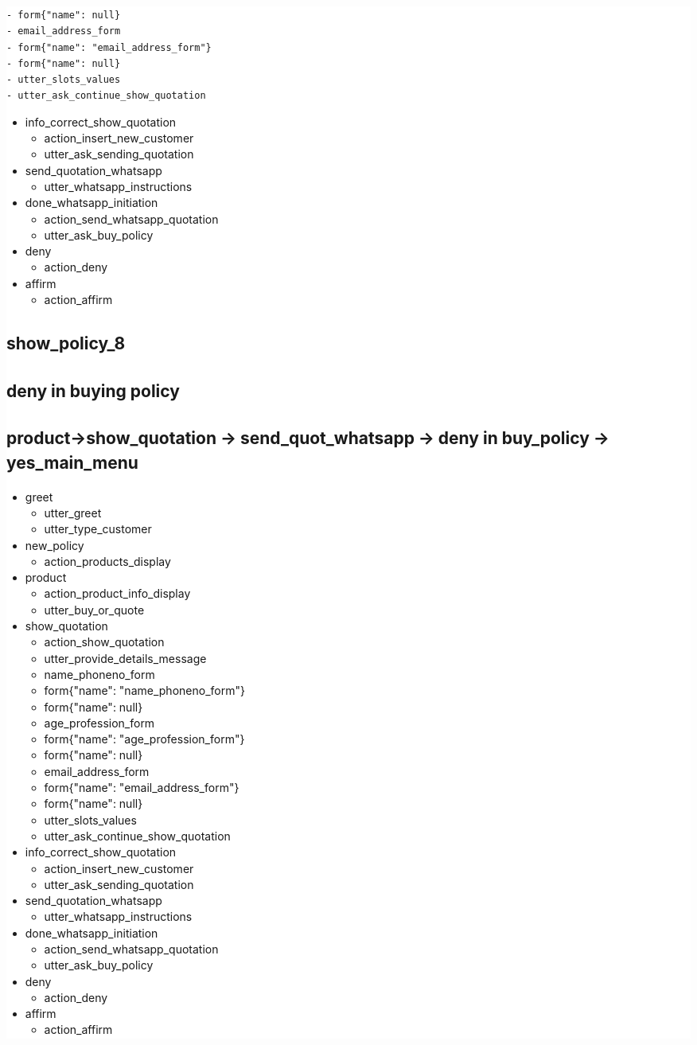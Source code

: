     - form{"name": null}
    - email_address_form
    - form{"name": "email_address_form"}
    - form{"name": null}
    - utter_slots_values
    - utter_ask_continue_show_quotation
* info_correct_show_quotation
    - action_insert_new_customer
    - utter_ask_sending_quotation
* send_quotation_whatsapp
    - utter_whatsapp_instructions
* done_whatsapp_initiation
    - action_send_whatsapp_quotation
    - utter_ask_buy_policy
* deny
    - action_deny
* affirm
    - action_affirm

## show_policy_8
## deny in buying policy
## product->show_quotation -> send_quot_whatsapp -> deny in buy_policy -> yes_main_menu
* greet
    - utter_greet
    - utter_type_customer
* new_policy
    - action_products_display 
* product
    - action_product_info_display
    - utter_buy_or_quote
* show_quotation
    - action_show_quotation
    - utter_provide_details_message
    - name_phoneno_form
    - form{"name": "name_phoneno_form"}
    - form{"name": null}
    - age_profession_form
    - form{"name": "age_profession_form"}
    - form{"name": null}
    - email_address_form
    - form{"name": "email_address_form"}
    - form{"name": null}
    - utter_slots_values
    - utter_ask_continue_show_quotation
* info_correct_show_quotation
    - action_insert_new_customer
    - utter_ask_sending_quotation
* send_quotation_whatsapp
    - utter_whatsapp_instructions
* done_whatsapp_initiation
    - action_send_whatsapp_quotation
    - utter_ask_buy_policy
* deny
    - action_deny
* affirm
    - action_affirm
